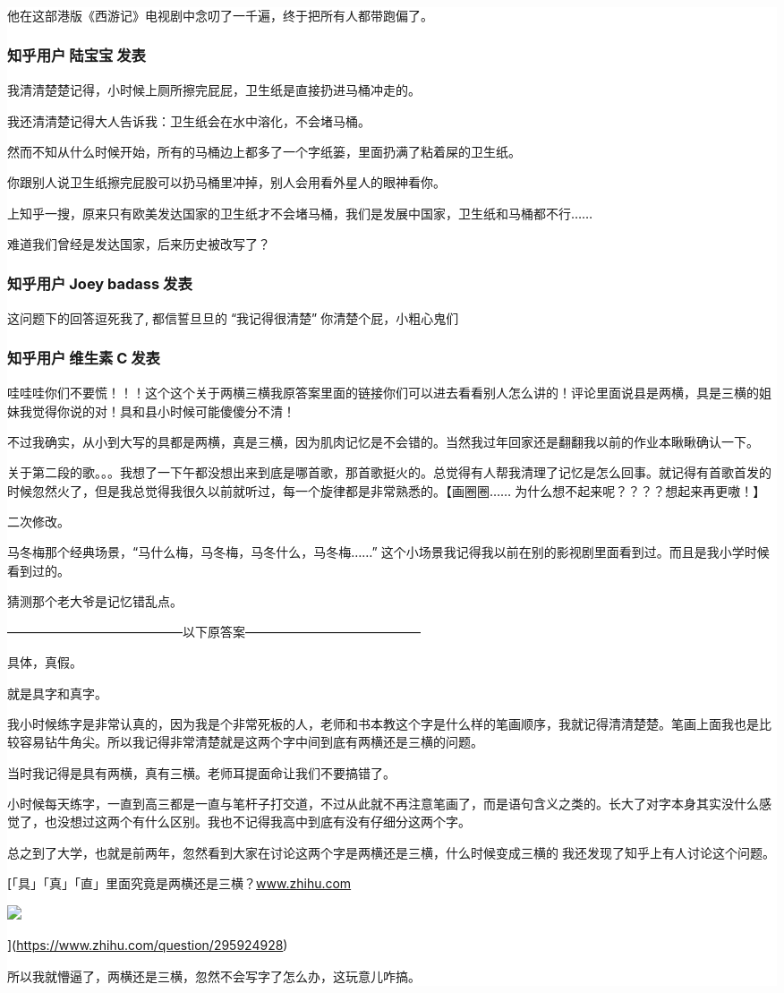 他在这部港版《西游记》电视剧中念叨了一千遍，终于把所有人都带跑偏了。
    
    
    
    
### 知乎用户 陆宝宝 发表
    
我清清楚楚记得，小时候上厕所擦完屁屁，卫生纸是直接扔进马桶冲走的。

我还清清楚记得大人告诉我：卫生纸会在水中溶化，不会堵马桶。

然而不知从什么时候开始，所有的马桶边上都多了一个字纸篓，里面扔满了粘着屎的卫生纸。

你跟别人说卫生纸擦完屁股可以扔马桶里冲掉，别人会用看外星人的眼神看你。

上知乎一搜，原来只有欧美发达国家的卫生纸才不会堵马桶，我们是发展中国家，卫生纸和马桶都不行……

难道我们曾经是发达国家，后来历史被改写了？
    
    
    
    
### 知乎用户 Joey badass 发表
    
这问题下的回答逗死我了, 都信誓旦旦的 “我记得很清楚” 你清楚个屁，小粗心鬼们
    
    
    
    
### 知乎用户 维生素 C 发表
    
哇哇哇你们不要慌！！！这个这个关于两横三横我原答案里面的链接你们可以进去看看别人怎么讲的！评论里面说县是两横，具是三横的姐妹我觉得你说的对！具和县小时候可能傻傻分不清！

不过我确实，从小到大写的具都是两横，真是三横，因为肌肉记忆是不会错的。当然我过年回家还是翻翻我以前的作业本瞅瞅确认一下。

关于第二段的歌。。。我想了一下午都没想出来到底是哪首歌，那首歌挺火的。总觉得有人帮我清理了记忆是怎么回事。就记得有首歌首发的时候忽然火了，但是我总觉得我很久以前就听过，每一个旋律都是非常熟悉的。【画圈圈…… 为什么想不起来呢？？？？想起来再更嗷！】

二次修改。

马冬梅那个经典场景，“马什么梅，马冬梅，马冬什么，马冬梅……” 这个小场景我记得我以前在别的影视剧里面看到过。而且是我小学时候看到过的。

猜测那个老大爷是记忆错乱点。

——————————————以下原答案——————————————

具体，真假。

就是具字和真字。

我小时候练字是非常认真的，因为我是个非常死板的人，老师和书本教这个字是什么样的笔画顺序，我就记得清清楚楚。笔画上面我也是比较容易钻牛角尖。所以我记得非常清楚就是这两个字中间到底有两横还是三横的问题。

当时我记得是具有两横，真有三横。老师耳提面命让我们不要搞错了。

小时候每天练字，一直到高三都是一直与笔杆子打交道，不过从此就不再注意笔画了，而是语句含义之类的。长大了对字本身其实没什么感觉了，也没想过这两个有什么区别。我也不记得我高中到底有没有仔细分这两个字。

总之到了大学，也就是前两年，忽然看到大家在讨论这两个字是两横还是三横，什么时候变成三横的 我还发现了知乎上有人讨论这个问题。

[「具」「真」「直」里面究竟是两横还是三横？​www.zhihu.com

![](https://images.weserv.nl/?url=https%3A//pic3.zhimg.com/v2-73f114989a4b2c53f2044cff64450df9_120x160.jpg)

](https://www.zhihu.com/question/295924928)

所以我就懵逼了，两横还是三横，忽然不会写字了怎么办，这玩意儿咋搞。
